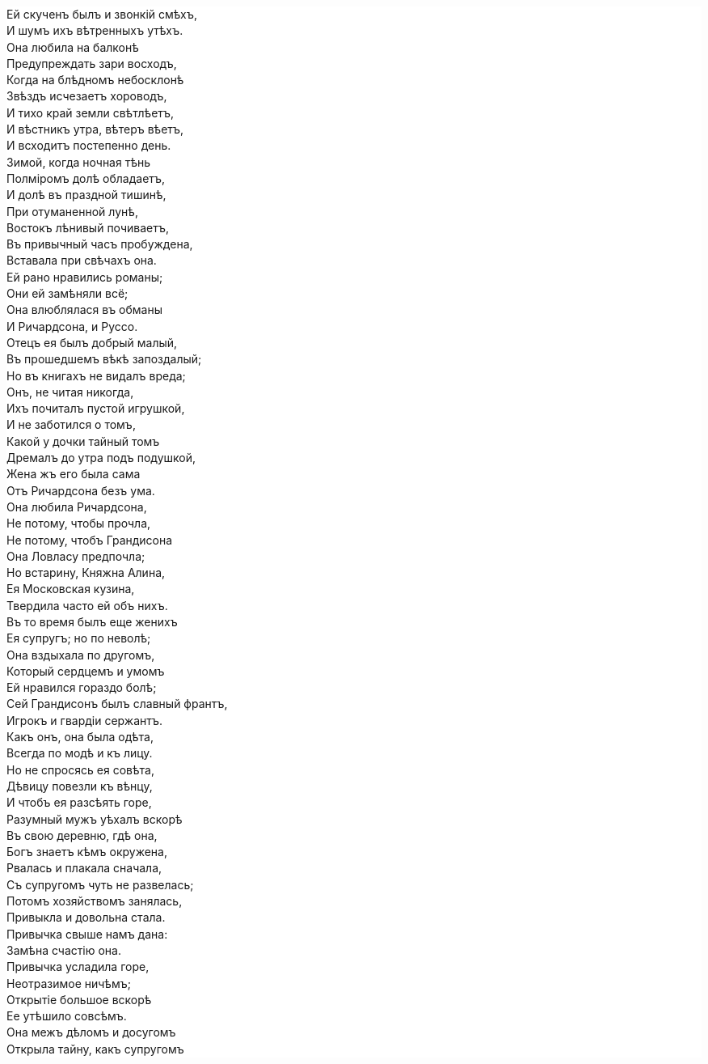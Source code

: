 Ей скученъ былъ и звонкій смѣхъ,  
И шумъ ихъ вѣтренныхъ утѣхъ.  
Она любила на балконѣ  
Предупреждать зари восходъ,  
Когда на блѣдномъ небосклонѣ  
Звѣздъ исчезаетъ хороводъ,  
И тихо край земли свѣтлѣетъ,  
И вѣстникъ утра, вѣтеръ вѣетъ,  
И всходитъ постепенно день.  
Зимой, когда ночная тѣнь  
Полміромъ долѣ обладаетъ,  
И долѣ въ праздной тишинѣ,  
При отуманенной лунѣ,  
Востокъ лѣнивый почиваетъ,  
Въ привычный часъ пробуждена,  
Вставала при свѣчахъ она.  
Ей рано нравились романы;  
Они ей замѣняли всё;  
Она влюблялася въ обманы  
И Ричардсона, и Руссо.  
Отецъ ея былъ добрый малый,  
Въ прошедшемъ вѣкѣ запоздалый;  
Но въ книгахъ не видалъ вреда;  
Онъ, не читая никогда,  
Ихъ почиталъ пустой игрушкой,  
И не заботился о томъ,  
Какой у дочки тайный томъ  
Дремалъ до утра подъ подушкой,  
Жена жъ его была сама  
Отъ Ричардсона безъ ума.  
Она любила Ричардсона,  
Не потому, чтобы прочла,  
Не потому, чтобъ Грандисона  
Она Ловласу предпочла;  
Но встарину, Княжна Алина,  
Ея Московская кузина,  
Твердила часто ей объ нихъ.  
Въ то время былъ еще женихъ  
Ея супругъ; но по неволѣ;  
Она вздыхала по другомъ,  
Который сердцемъ и умомъ  
Ей нравился гораздо болѣ;  
Сей Грандисонъ былъ славный франтъ,  
Игрокъ и гвардіи сержантъ.  
Какъ онъ, она была одѣта,  
Всегда по модѣ и къ лицу.  
Но не спросясь ея совѣта,  
Дѣвицу повезли къ вѣнцу,  
И чтобъ ея разсѣять горе,  
Разумный мужъ уѣхалъ вскорѣ  
Въ свою деревню, гдѣ она,  
Богъ знаетъ кѣмъ окружена,  
Рвалась и плакала сначала,  
Съ супругомъ чуть не развелась;  
Потомъ хозяйствомъ занялась,  
Привыкла и довольна стала.  
Привычка свыше намъ дана:  
Замѣна счастiю она.  
Привычка усладила горе,  
Неотразимое ничѣмъ;  
Открытіе большое вскорѣ  
Ее утѣшило совсѣмъ.  
Она межъ дѣломъ и досугомъ  
Открыла тайну, какъ супругомъ  